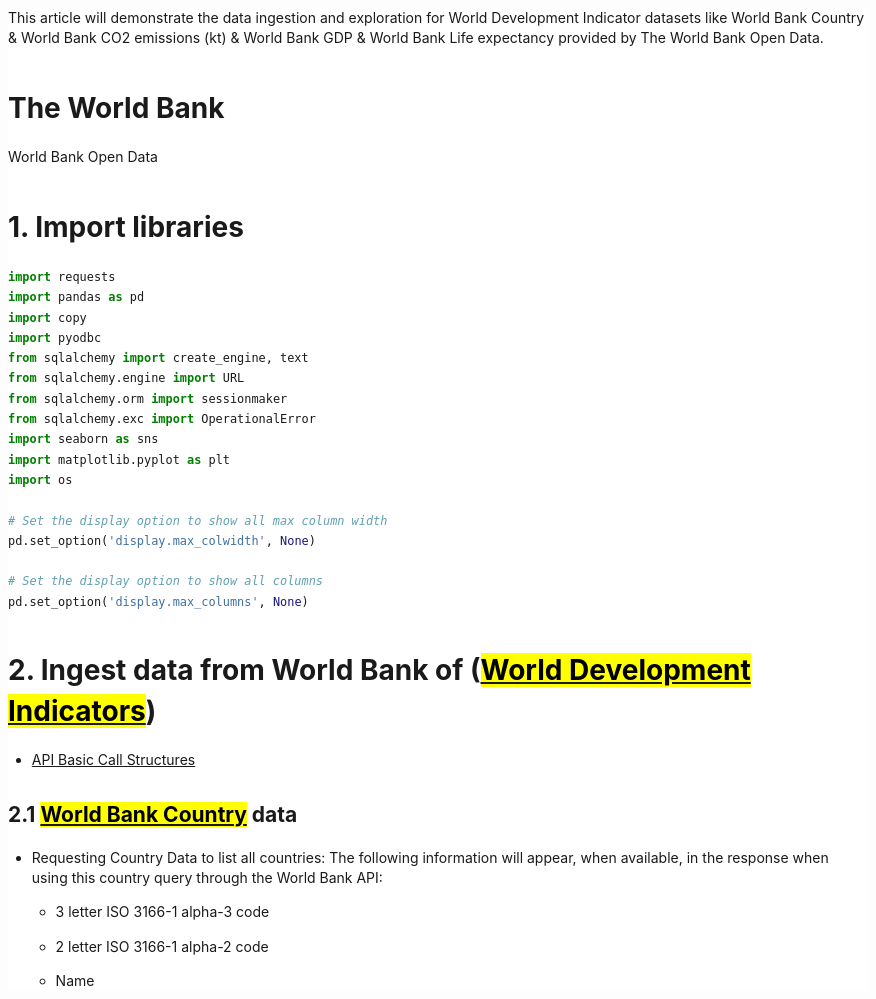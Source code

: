This article will demonstrate the data ingestion and exploration for World Development Indicator datasets like World Bank Country & World Bank CO2 emissions (kt) & World Bank GDP & World Bank Life expectancy provided by The World Bank Open Data.

# The World Bank

World Bank Open Data

# 1\. Import libraries

```python
import requests
import pandas as pd
import copy
import pyodbc
from sqlalchemy import create_engine, text
from sqlalchemy.engine import URL
from sqlalchemy.orm import sessionmaker
from sqlalchemy.exc import OperationalError
import seaborn as sns
import matplotlib.pyplot as plt
import os

# Set the display option to show all max column width
pd.set_option('display.max_colwidth', None)

# Set the display option to show all columns
pd.set_option('display.max_columns', None)
```

# 2\. Ingest data from World Bank of ([<mark>World Development Indicators</mark>](https://datacatalog.worldbank.org/search/dataset/0037712/World-Development-Indicators))

* [API Basic Call Structures](https://datahelpdesk.worldbank.org/knowledgebase/articles/898581-api-basic-call-structures)
    

## 2.1 [<mark>World Bank Country</mark>](https://datahelpdesk.worldbank.org/knowledgebase/articles/898590-country-api-queries) data

* Requesting Country Data to list all countries: The following information will appear, when available, in the response when using this country query through the World Bank API:
    
    * 3 letter ISO 3166-1 alpha-3 code
        
    * 2 letter ISO 3166-1 alpha-2 code
        
    * Name
        